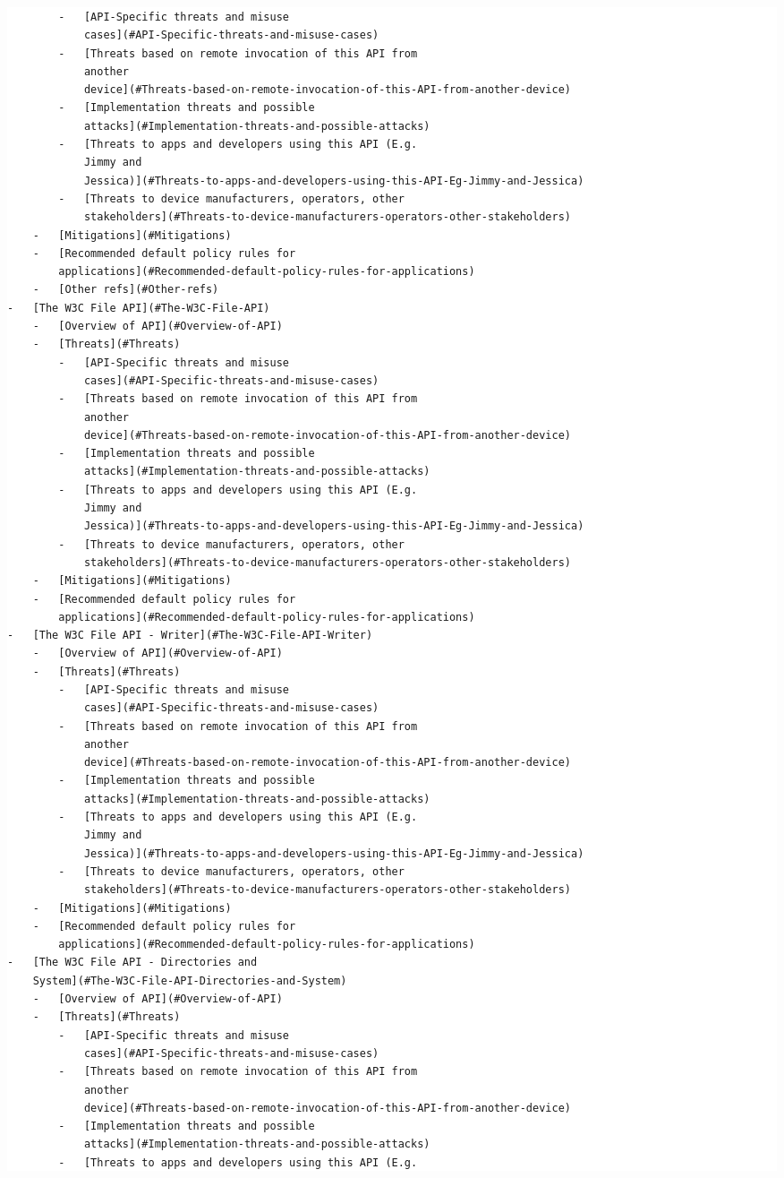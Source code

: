             -   [API-Specific threats and misuse
                cases](#API-Specific-threats-and-misuse-cases)
            -   [Threats based on remote invocation of this API from
                another
                device](#Threats-based-on-remote-invocation-of-this-API-from-another-device)
            -   [Implementation threats and possible
                attacks](#Implementation-threats-and-possible-attacks)
            -   [Threats to apps and developers using this API (E.g.
                Jimmy and
                Jessica)](#Threats-to-apps-and-developers-using-this-API-Eg-Jimmy-and-Jessica)
            -   [Threats to device manufacturers, operators, other
                stakeholders](#Threats-to-device-manufacturers-operators-other-stakeholders)
        -   [Mitigations](#Mitigations)
        -   [Recommended default policy rules for
            applications](#Recommended-default-policy-rules-for-applications)
        -   [Other refs](#Other-refs)
    -   [The W3C File API](#The-W3C-File-API)
        -   [Overview of API](#Overview-of-API)
        -   [Threats](#Threats)
            -   [API-Specific threats and misuse
                cases](#API-Specific-threats-and-misuse-cases)
            -   [Threats based on remote invocation of this API from
                another
                device](#Threats-based-on-remote-invocation-of-this-API-from-another-device)
            -   [Implementation threats and possible
                attacks](#Implementation-threats-and-possible-attacks)
            -   [Threats to apps and developers using this API (E.g.
                Jimmy and
                Jessica)](#Threats-to-apps-and-developers-using-this-API-Eg-Jimmy-and-Jessica)
            -   [Threats to device manufacturers, operators, other
                stakeholders](#Threats-to-device-manufacturers-operators-other-stakeholders)
        -   [Mitigations](#Mitigations)
        -   [Recommended default policy rules for
            applications](#Recommended-default-policy-rules-for-applications)
    -   [The W3C File API - Writer](#The-W3C-File-API-Writer)
        -   [Overview of API](#Overview-of-API)
        -   [Threats](#Threats)
            -   [API-Specific threats and misuse
                cases](#API-Specific-threats-and-misuse-cases)
            -   [Threats based on remote invocation of this API from
                another
                device](#Threats-based-on-remote-invocation-of-this-API-from-another-device)
            -   [Implementation threats and possible
                attacks](#Implementation-threats-and-possible-attacks)
            -   [Threats to apps and developers using this API (E.g.
                Jimmy and
                Jessica)](#Threats-to-apps-and-developers-using-this-API-Eg-Jimmy-and-Jessica)
            -   [Threats to device manufacturers, operators, other
                stakeholders](#Threats-to-device-manufacturers-operators-other-stakeholders)
        -   [Mitigations](#Mitigations)
        -   [Recommended default policy rules for
            applications](#Recommended-default-policy-rules-for-applications)
    -   [The W3C File API - Directories and
        System](#The-W3C-File-API-Directories-and-System)
        -   [Overview of API](#Overview-of-API)
        -   [Threats](#Threats)
            -   [API-Specific threats and misuse
                cases](#API-Specific-threats-and-misuse-cases)
            -   [Threats based on remote invocation of this API from
                another
                device](#Threats-based-on-remote-invocation-of-this-API-from-another-device)
            -   [Implementation threats and possible
                attacks](#Implementation-threats-and-possible-attacks)
            -   [Threats to apps and developers using this API (E.g.
